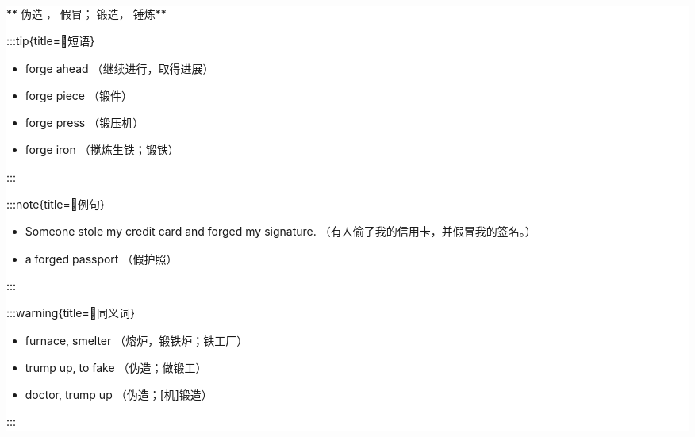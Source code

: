 ** 伪造 ， 假冒； 锻造， 锤炼**

:::tip{title=🤩短语}

- forge ahead （继续进行，取得进展）

- forge piece （锻件）

- forge press （锻压机）

- forge iron （搅炼生铁；锻铁）

:::

:::note{title=🎤例句}

- Someone stole my credit card and forged my signature. （有人偷了我的信用卡，并假冒我的签名。）

- a forged passport （假护照）

:::

:::warning{title=🤔同义词}

- furnace, smelter （熔炉，锻铁炉；铁工厂）

- trump up, to fake （伪造；做锻工）

- doctor, trump up （伪造；[机]锻造）

:::


